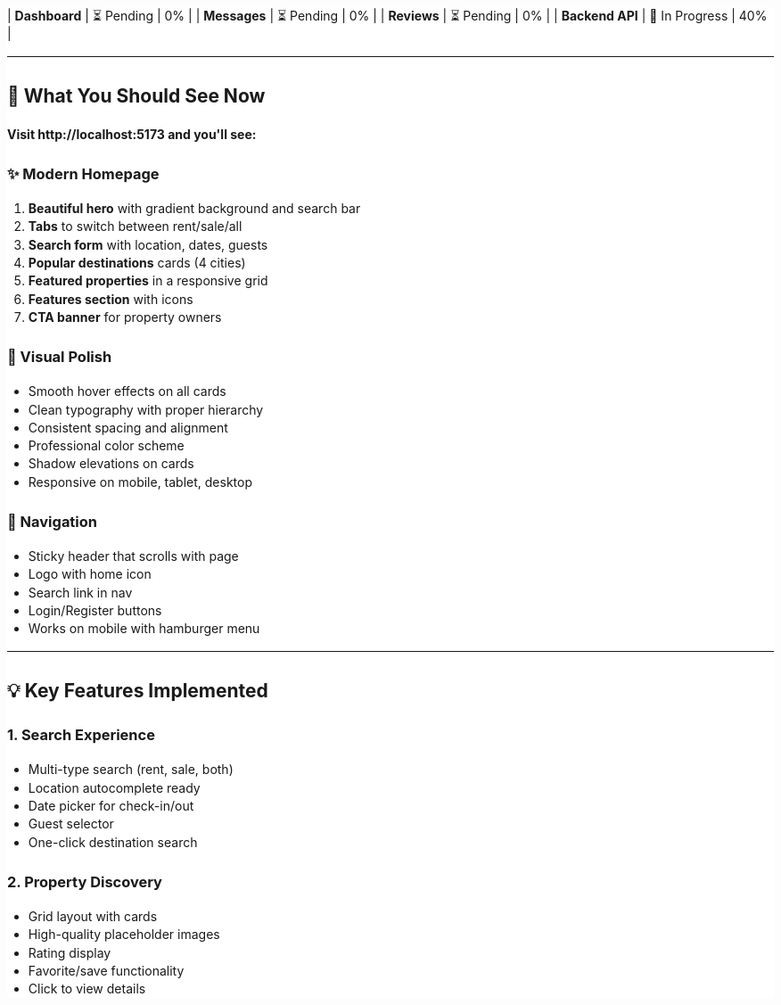 | **Dashboard** | ⏳ Pending | 0% |
| **Messages** | ⏳ Pending | 0% |
| **Reviews** | ⏳ Pending | 0% |
| **Backend API** | 🔨 In Progress | 40% |

---

## 🎯 What You Should See Now

**Visit http://localhost:5173 and you'll see:**

### ✨ Modern Homepage
1. **Beautiful hero** with gradient background and search bar
2. **Tabs** to switch between rent/sale/all
3. **Search form** with location, dates, guests
4. **Popular destinations** cards (4 cities)
5. **Featured properties** in a responsive grid
6. **Features section** with icons
7. **CTA banner** for property owners

### 🎨 Visual Polish
- Smooth hover effects on all cards
- Clean typography with proper hierarchy
- Consistent spacing and alignment
- Professional color scheme
- Shadow elevations on cards
- Responsive on mobile, tablet, desktop

### 🧭 Navigation
- Sticky header that scrolls with page
- Logo with home icon
- Search link in nav
- Login/Register buttons
- Works on mobile with hamburger menu

---

## 💡 Key Features Implemented

### 1. Search Experience
- Multi-type search (rent, sale, both)
- Location autocomplete ready
- Date picker for check-in/out
- Guest selector
- One-click destination search

### 2. Property Discovery
- Grid layout with cards
- High-quality placeholder images
- Rating display
- Favorite/save functionality
- Click to view details
